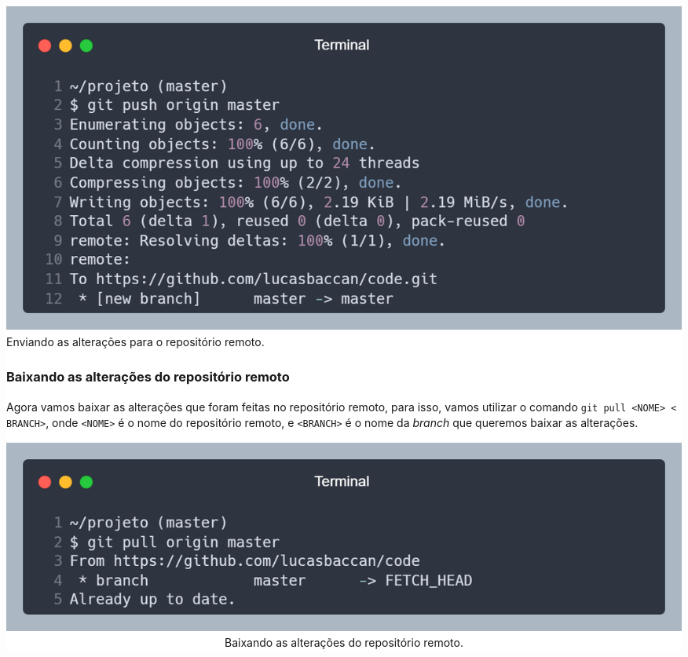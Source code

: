 ![git push](./git-push.png)  
Enviando as alterações para o repositório remoto.



</Center>

### Baixando as alterações do repositório remoto

Agora vamos baixar as alterações que foram feitas no repositório remoto, para isso, vamos utilizar o comando `git pull <NOME> <BRANCH>`, onde `<NOME>` é o nome do repositório remoto, e `<BRANCH>` é o nome da _branch_ que queremos baixar as alterações.

<Center>

![git pull](./git-pull.png)  
Baixando as alterações do repositório remoto.



</Center>
